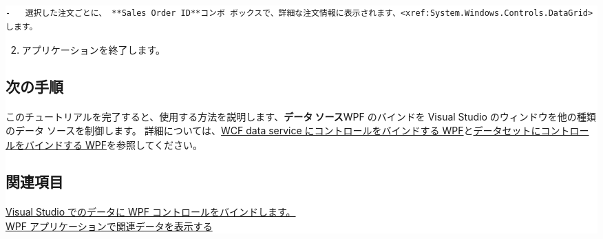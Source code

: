     -   選択した注文ごとに、 **Sales Order ID**コンボ ボックスで、詳細な注文情報に表示されます、<xref:System.Windows.Controls.DataGrid>します。  
  
2.  アプリケーションを終了します。  
  
## <a name="next-steps"></a>次の手順  
 このチュートリアルを完了すると、使用する方法を説明します、**データ ソース**WPF のバインドを Visual Studio のウィンドウを他の種類のデータ ソースを制御します。 詳細については、[WCF data service にコントロールをバインドする WPF](../data-tools/bind-wpf-controls-to-a-wcf-data-service.md)と[データセットにコントロールをバインドする WPF](../data-tools/bind-wpf-controls-to-a-dataset.md)を参照してください。  
  
## <a name="see-also"></a>関連項目  
 [Visual Studio でのデータに WPF コントロールをバインドします。](../data-tools/bind-wpf-controls-to-data-in-visual-studio1.md)   
 [WPF アプリケーションで関連データを表示する](../data-tools/display-related-data-in-wpf-applications.md)